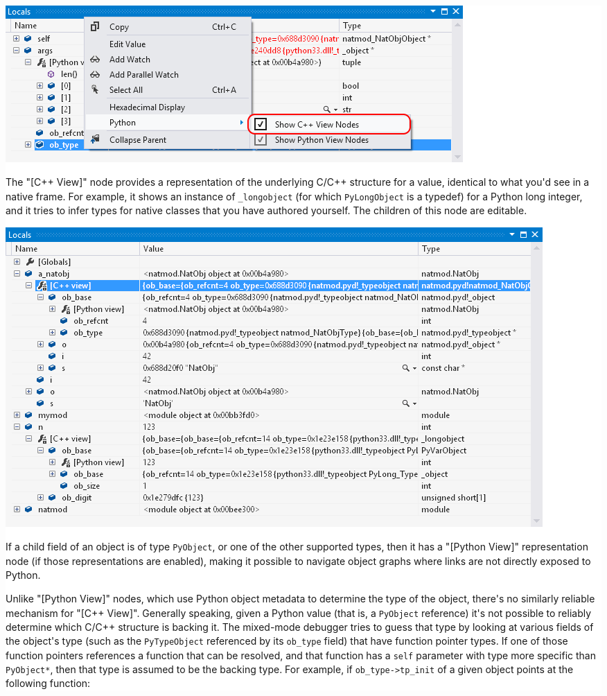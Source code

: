 ![Enabling C++ View](media/mixed-mode-debugging-enable-cpp-view.png)

The "[C++ View]" node provides a representation of the underlying C/C++ structure for a value, identical to what you'd see in a native frame. For example, it shows an instance of `_longobject` (for which `PyLongObject` is a typedef) for a Python long integer, and it tries to infer types for native classes that you have authored yourself. The children of this node are editable.

![C++ View](media/mixed-mode-debugging-cpp-view.png)

If a child field of an object is of type `PyObject`, or one of the other supported types, then it has a "[Python View]" representation node (if those representations are enabled), making it possible to navigate object graphs where links are not directly exposed to Python.

Unlike "[Python View]" nodes, which use Python object metadata to determine the type of the object, there's no similarly reliable mechanism for "[C++ View]". Generally speaking, given a Python value (that is, a `PyObject` reference) it's not possible to reliably determine which C/C++ structure is backing it. The mixed-mode debugger tries to guess that type by looking at various fields of the object's type (such as the `PyTypeObject` referenced by its `ob_type` field) that have function pointer types. If one of those function pointers references a function that can be resolved, and that function has a `self` parameter with type more specific than `PyObject*`, then that type is assumed to be the backing type. For example, if `ob_type->tp_init` of a given object points at the following function:
